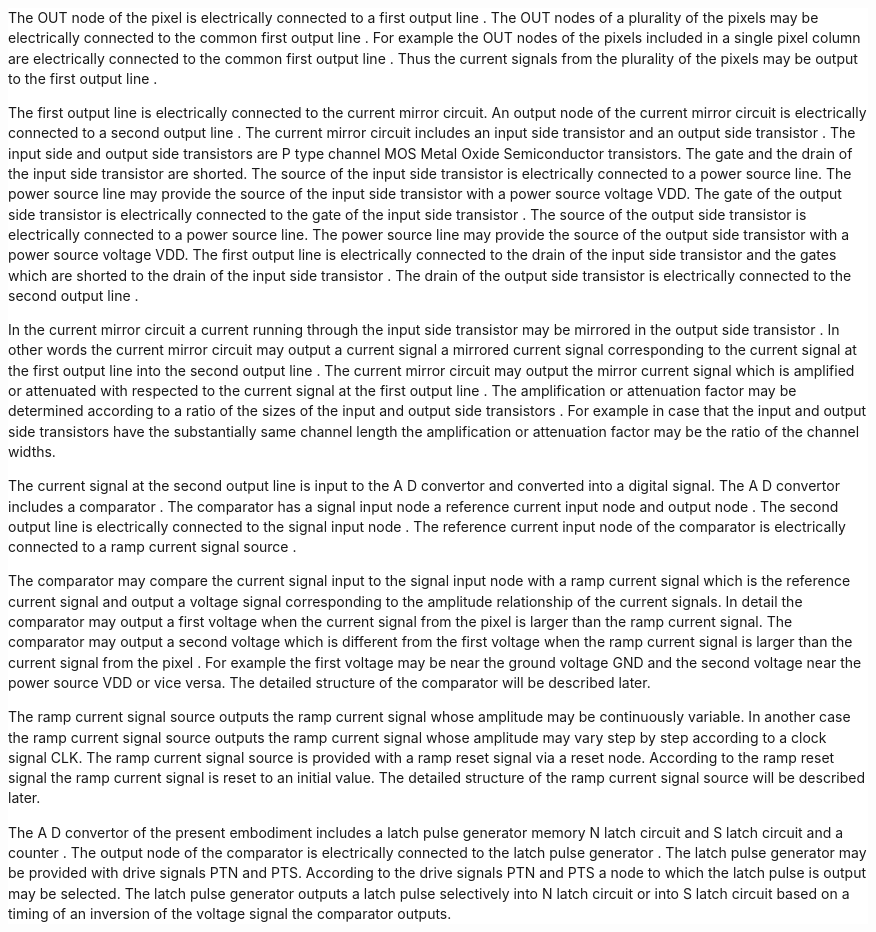 The OUT node of the pixel is electrically connected to a first output line . The OUT nodes of a plurality of the pixels may be electrically connected to the common first output line . For example the OUT nodes of the pixels included in a single pixel column are electrically connected to the common first output line . Thus the current signals from the plurality of the pixels may be output to the first output line .

The first output line is electrically connected to the current mirror circuit. An output node of the current mirror circuit is electrically connected to a second output line . The current mirror circuit includes an input side transistor and an output side transistor . The input side and output side transistors are P type channel MOS Metal Oxide Semiconductor transistors. The gate and the drain of the input side transistor are shorted. The source of the input side transistor is electrically connected to a power source line. The power source line may provide the source of the input side transistor with a power source voltage VDD. The gate of the output side transistor is electrically connected to the gate of the input side transistor . The source of the output side transistor is electrically connected to a power source line. The power source line may provide the source of the output side transistor with a power source voltage VDD. The first output line is electrically connected to the drain of the input side transistor and the gates which are shorted to the drain of the input side transistor . The drain of the output side transistor is electrically connected to the second output line .

In the current mirror circuit a current running through the input side transistor may be mirrored in the output side transistor . In other words the current mirror circuit may output a current signal a mirrored current signal corresponding to the current signal at the first output line into the second output line . The current mirror circuit may output the mirror current signal which is amplified or attenuated with respected to the current signal at the first output line . The amplification or attenuation factor may be determined according to a ratio of the sizes of the input and output side transistors . For example in case that the input and output side transistors have the substantially same channel length the amplification or attenuation factor may be the ratio of the channel widths.

The current signal at the second output line is input to the A D convertor and converted into a digital signal. The A D convertor includes a comparator . The comparator has a signal input node a reference current input node and output node . The second output line is electrically connected to the signal input node . The reference current input node of the comparator is electrically connected to a ramp current signal source .

The comparator may compare the current signal input to the signal input node with a ramp current signal which is the reference current signal and output a voltage signal corresponding to the amplitude relationship of the current signals. In detail the comparator may output a first voltage when the current signal from the pixel is larger than the ramp current signal. The comparator may output a second voltage which is different from the first voltage when the ramp current signal is larger than the current signal from the pixel . For example the first voltage may be near the ground voltage GND and the second voltage near the power source VDD or vice versa. The detailed structure of the comparator will be described later.

The ramp current signal source outputs the ramp current signal whose amplitude may be continuously variable. In another case the ramp current signal source outputs the ramp current signal whose amplitude may vary step by step according to a clock signal CLK. The ramp current signal source is provided with a ramp reset signal via a reset node. According to the ramp reset signal the ramp current signal is reset to an initial value. The detailed structure of the ramp current signal source will be described later.

The A D convertor of the present embodiment includes a latch pulse generator memory N latch circuit and S latch circuit and a counter . The output node of the comparator is electrically connected to the latch pulse generator . The latch pulse generator may be provided with drive signals PTN and PTS. According to the drive signals PTN and PTS a node to which the latch pulse is output may be selected. The latch pulse generator outputs a latch pulse selectively into N latch circuit or into S latch circuit based on a timing of an inversion of the voltage signal the comparator outputs.
